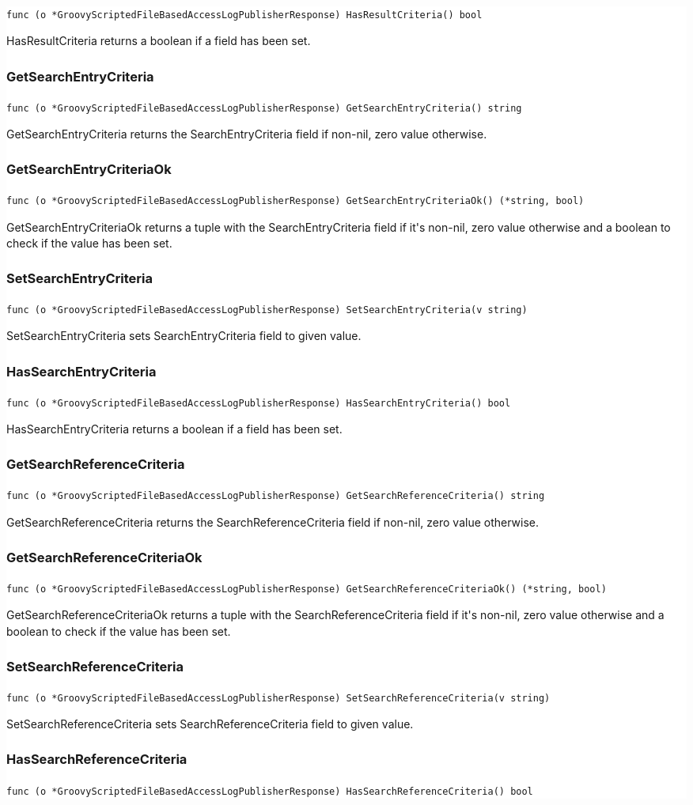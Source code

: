 `func (o *GroovyScriptedFileBasedAccessLogPublisherResponse) HasResultCriteria() bool`

HasResultCriteria returns a boolean if a field has been set.

### GetSearchEntryCriteria

`func (o *GroovyScriptedFileBasedAccessLogPublisherResponse) GetSearchEntryCriteria() string`

GetSearchEntryCriteria returns the SearchEntryCriteria field if non-nil, zero value otherwise.

### GetSearchEntryCriteriaOk

`func (o *GroovyScriptedFileBasedAccessLogPublisherResponse) GetSearchEntryCriteriaOk() (*string, bool)`

GetSearchEntryCriteriaOk returns a tuple with the SearchEntryCriteria field if it's non-nil, zero value otherwise
and a boolean to check if the value has been set.

### SetSearchEntryCriteria

`func (o *GroovyScriptedFileBasedAccessLogPublisherResponse) SetSearchEntryCriteria(v string)`

SetSearchEntryCriteria sets SearchEntryCriteria field to given value.

### HasSearchEntryCriteria

`func (o *GroovyScriptedFileBasedAccessLogPublisherResponse) HasSearchEntryCriteria() bool`

HasSearchEntryCriteria returns a boolean if a field has been set.

### GetSearchReferenceCriteria

`func (o *GroovyScriptedFileBasedAccessLogPublisherResponse) GetSearchReferenceCriteria() string`

GetSearchReferenceCriteria returns the SearchReferenceCriteria field if non-nil, zero value otherwise.

### GetSearchReferenceCriteriaOk

`func (o *GroovyScriptedFileBasedAccessLogPublisherResponse) GetSearchReferenceCriteriaOk() (*string, bool)`

GetSearchReferenceCriteriaOk returns a tuple with the SearchReferenceCriteria field if it's non-nil, zero value otherwise
and a boolean to check if the value has been set.

### SetSearchReferenceCriteria

`func (o *GroovyScriptedFileBasedAccessLogPublisherResponse) SetSearchReferenceCriteria(v string)`

SetSearchReferenceCriteria sets SearchReferenceCriteria field to given value.

### HasSearchReferenceCriteria

`func (o *GroovyScriptedFileBasedAccessLogPublisherResponse) HasSearchReferenceCriteria() bool`
